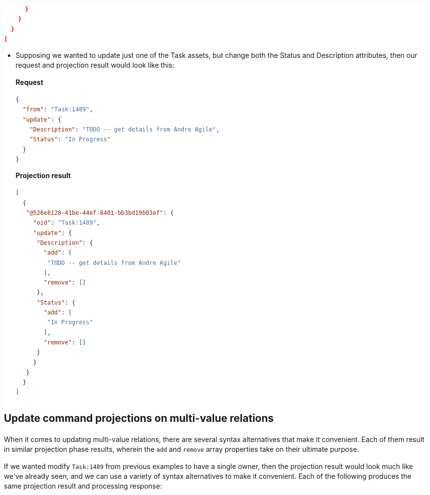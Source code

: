 ```json
      }
    }
  }
]
``` 
* Supposing we wanted to update just one of the Task assets, but change both the Status and Description attributes, then our request and projection result would look like this:
 
   **Request**

   ```json
   {
     "from": "Task:1489",
     "update": {
       "Description": "TODO -- get details from Andre Agile",
       "Status": "In Progress"
     }
   }
   ```
   **Projection result**
   
   ```json
   [
     {
      "@526e8128-41be-44ef-8401-bb3bd19b03ef": {
        "oid": "Task:1489",
        "update": {
         "Description": {
           "add": [
            "TODO -- get details from Andre Agile"
           ],
           "remove": []
         },
         "Status": {
           "add": [
            "In Progress"
           ],
           "remove": []
         }
        }
      }
     }
   ]
   ```
## Update command projections on multi-value relations

When it comes to updating multi-value relations, there are several syntax alternatives that make it convenient. Each of them result in similar projection phase results, wherein the `add` and `remove` array properties take on their ultimate purpose.

If we wanted modify `Task:1489` from previous examples to have a single owner, then the projection result would look much like we've already seen, and we can use a variety of syntax alternatives to make it convenient. Each of the following produces the same projection result and processing response:
